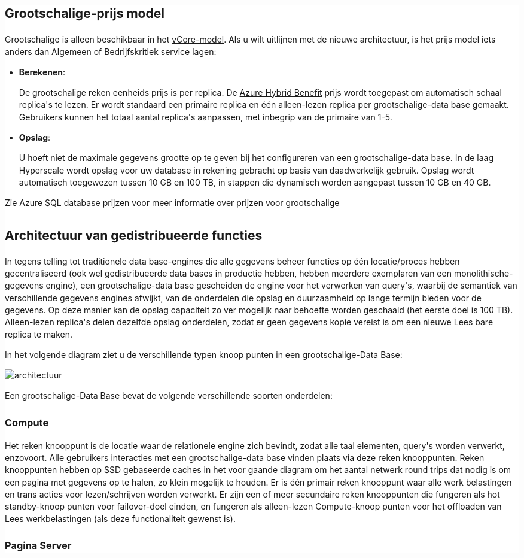 ## <a name="hyperscale-pricing-model"></a>Grootschalige-prijs model

Grootschalige is alleen beschikbaar in het [vCore-model](sql-database-service-tiers-vcore.md). Als u wilt uitlijnen met de nieuwe architectuur, is het prijs model iets anders dan Algemeen of Bedrijfskritiek service lagen:

- **Berekenen**:

  De grootschalige reken eenheids prijs is per replica. De [Azure Hybrid Benefit](https://azure.microsoft.com/pricing/hybrid-benefit/) prijs wordt toegepast om automatisch schaal replica's te lezen. Er wordt standaard een primaire replica en één alleen-lezen replica per grootschalige-data base gemaakt.  Gebruikers kunnen het totaal aantal replica's aanpassen, met inbegrip van de primaire van 1-5.

- **Opslag**:

  U hoeft niet de maximale gegevens grootte op te geven bij het configureren van een grootschalige-data base. In de laag Hyperscale wordt opslag voor uw database in rekening gebracht op basis van daadwerkelijk gebruik. Opslag wordt automatisch toegewezen tussen 10 GB en 100 TB, in stappen die dynamisch worden aangepast tussen 10 GB en 40 GB.  

Zie [Azure SQL database prijzen](https://azure.microsoft.com/pricing/details/sql-database/single/) voor meer informatie over prijzen voor grootschalige

## <a name="distributed-functions-architecture"></a>Architectuur van gedistribueerde functies

In tegens telling tot traditionele data base-engines die alle gegevens beheer functies op één locatie/proces hebben gecentraliseerd (ook wel gedistribueerde data bases in productie hebben, hebben meerdere exemplaren van een monolithische-gegevens engine), een grootschalige-data base gescheiden de engine voor het verwerken van query's, waarbij de semantiek van verschillende gegevens engines afwijkt, van de onderdelen die opslag en duurzaamheid op lange termijn bieden voor de gegevens. Op deze manier kan de opslag capaciteit zo ver mogelijk naar behoefte worden geschaald (het eerste doel is 100 TB). Alleen-lezen replica's delen dezelfde opslag onderdelen, zodat er geen gegevens kopie vereist is om een nieuwe Lees bare replica te maken. 

In het volgende diagram ziet u de verschillende typen knoop punten in een grootschalige-Data Base:

![architectuur](./media/sql-database-hyperscale/hyperscale-architecture.png)

Een grootschalige-Data Base bevat de volgende verschillende soorten onderdelen:

### <a name="compute"></a>Compute

Het reken knooppunt is de locatie waar de relationele engine zich bevindt, zodat alle taal elementen, query's worden verwerkt, enzovoort. Alle gebruikers interacties met een grootschalige-data base vinden plaats via deze reken knooppunten. Reken knooppunten hebben op SSD gebaseerde caches in het voor gaande diagram om het aantal netwerk round trips dat nodig is om een pagina met gegevens op te halen, zo klein mogelijk te houden. Er is één primair reken knooppunt waar alle werk belastingen en trans acties voor lezen/schrijven worden verwerkt. Er zijn een of meer secundaire reken knooppunten die fungeren als hot standby-knoop punten voor failover-doel einden, en fungeren als alleen-lezen Compute-knoop punten voor het offloaden van Lees werkbelastingen (als deze functionaliteit gewenst is).

### <a name="page-server"></a>Pagina Server
